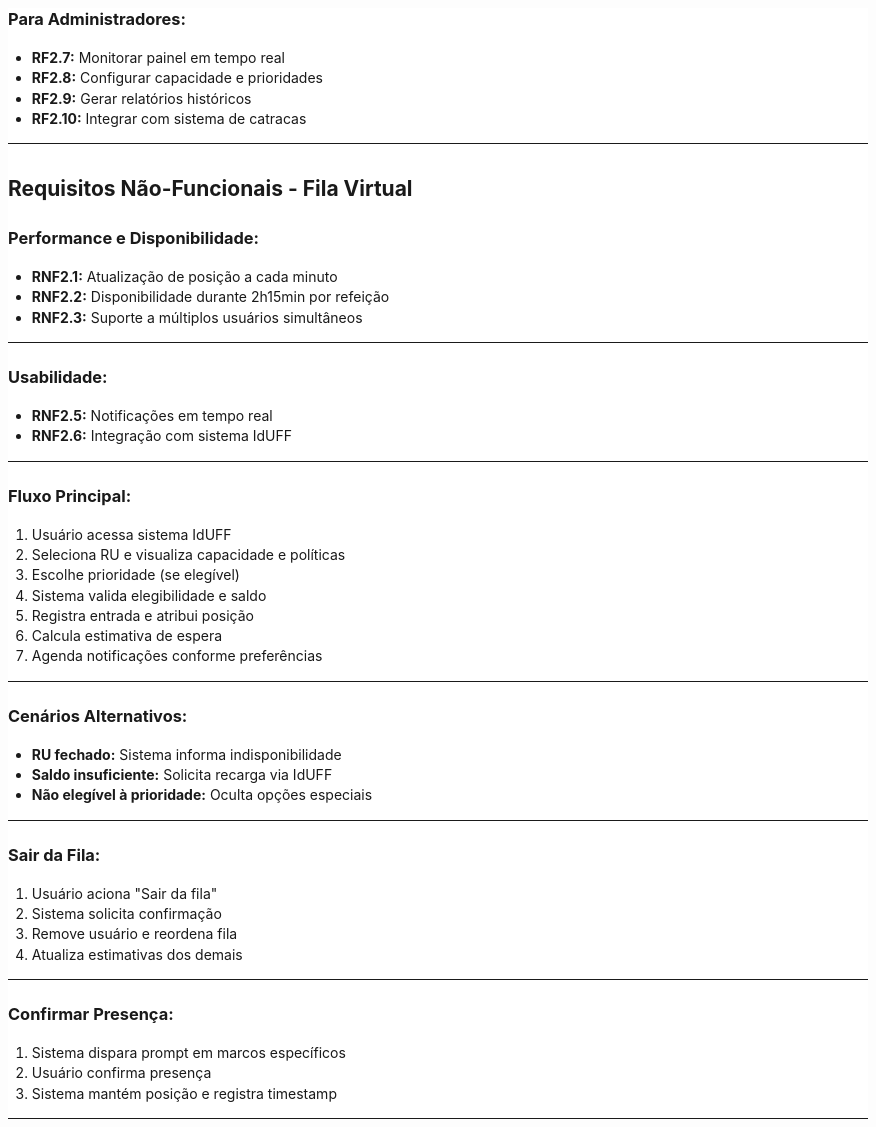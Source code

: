 
### **Para Administradores:**
- **RF2.7:** Monitorar painel em tempo real
- **RF2.8:** Configurar capacidade e prioridades
- **RF2.9:** Gerar relatórios históricos
- **RF2.10:** Integrar com sistema de catracas

---

## Requisitos Não-Funcionais - Fila Virtual

### **Performance e Disponibilidade:**
- **RNF2.1:** Atualização de posição a cada minuto
- **RNF2.2:** Disponibilidade durante 2h15min por refeição
- **RNF2.3:** Suporte a múltiplos usuários simultâneos

---

### **Usabilidade:**
- **RNF2.5:** Notificações em tempo real
- **RNF2.6:** Integração com sistema IdUFF

---

### **Fluxo Principal:**
1. Usuário acessa sistema IdUFF
2. Seleciona RU e visualiza capacidade e políticas
3. Escolhe prioridade (se elegível)
4. Sistema valida elegibilidade e saldo
5. Registra entrada e atribui posição
6. Calcula estimativa de espera
7. Agenda notificações conforme preferências

---

### **Cenários Alternativos:**
- **RU fechado:** Sistema informa indisponibilidade
- **Saldo insuficiente:** Solicita recarga via IdUFF
- **Não elegível à prioridade:** Oculta opções especiais

---

### **Sair da Fila:**
1. Usuário aciona "Sair da fila"
2. Sistema solicita confirmação
3. Remove usuário e reordena fila
4. Atualiza estimativas dos demais

---

### **Confirmar Presença:**
1. Sistema dispara prompt em marcos específicos
2. Usuário confirma presença
3. Sistema mantém posição e registra timestamp

---
